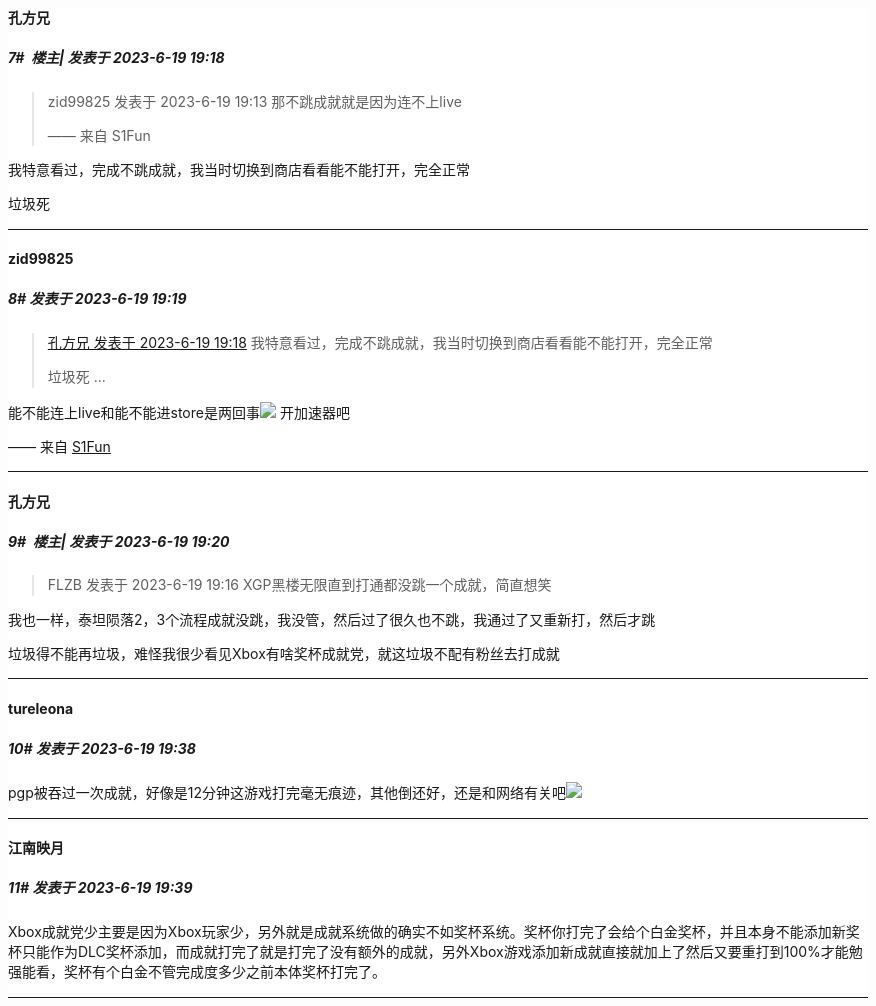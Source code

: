 ####  孔方兄  
##### 7#         楼主| 发表于 2023-6-19 19:18

<blockquote>zid99825 发表于 2023-6-19 19:13
那不跳成就就是因为连不上live

—— 来自 S1Fun</blockquote>
我特意看过，完成不跳成就，我当时切换到商店看看能不能打开，完全正常

垃圾死

*****

####  zid99825  
##### 8#       发表于 2023-6-19 19:19

<blockquote><a href="httphttps://bbs.saraba1st.com/2b/forum.php?mod=redirect&amp;goto=findpost&amp;pid=61347501&amp;ptid=2140694" target="_blank">孔方兄 发表于 2023-6-19 19:18</a>
我特意看过，完成不跳成就，我当时切换到商店看看能不能打开，完全正常

垃圾死 ...</blockquote>
能不能连上live和能不能进store是两回事<img src="https://static.saraba1st.com/image/smiley/face2017/067.png" referrerpolicy="no-referrer">
开加速器吧

—— 来自 [S1Fun](https://s1fun.koalcat.com)

*****

####  孔方兄  
##### 9#         楼主| 发表于 2023-6-19 19:20

<blockquote>FLZB 发表于 2023-6-19 19:16
XGP黑楼无限直到打通都没跳一个成就，简直想笑</blockquote>
我也一样，泰坦陨落2，3个流程成就没跳，我没管，然后过了很久也不跳，我通过了又重新打，然后才跳

垃圾得不能再垃圾，难怪我很少看见Xbox有啥奖杯成就党，就这垃圾不配有粉丝去打成就

*****

####  tureleona  
##### 10#       发表于 2023-6-19 19:38

pgp被吞过一次成就，好像是12分钟这游戏打完毫无痕迹，其他倒还好，还是和网络有关吧<img src="https://static.saraba1st.com/image/smiley/face2017/067.png" referrerpolicy="no-referrer">

*****

####  江南映月  
##### 11#       发表于 2023-6-19 19:39

Xbox成就党少主要是因为Xbox玩家少，另外就是成就系统做的确实不如奖杯系统。奖杯你打完了会给个白金奖杯，并且本身不能添加新奖杯只能作为DLC奖杯添加，而成就打完了就是打完了没有额外的成就，另外Xbox游戏添加新成就直接就加上了然后又要重打到100%才能勉强能看，奖杯有个白金不管完成度多少之前本体奖杯打完了。

*****
